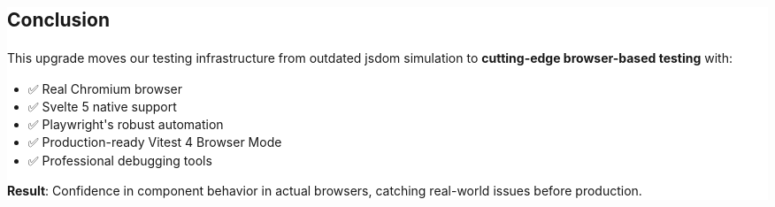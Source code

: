 
## Conclusion

This upgrade moves our testing infrastructure from outdated jsdom simulation to **cutting-edge browser-based testing** with:

- ✅ Real Chromium browser
- ✅ Svelte 5 native support
- ✅ Playwright's robust automation
- ✅ Production-ready Vitest 4 Browser Mode
- ✅ Professional debugging tools

**Result**: Confidence in component behavior in actual browsers, catching real-world issues before production.
